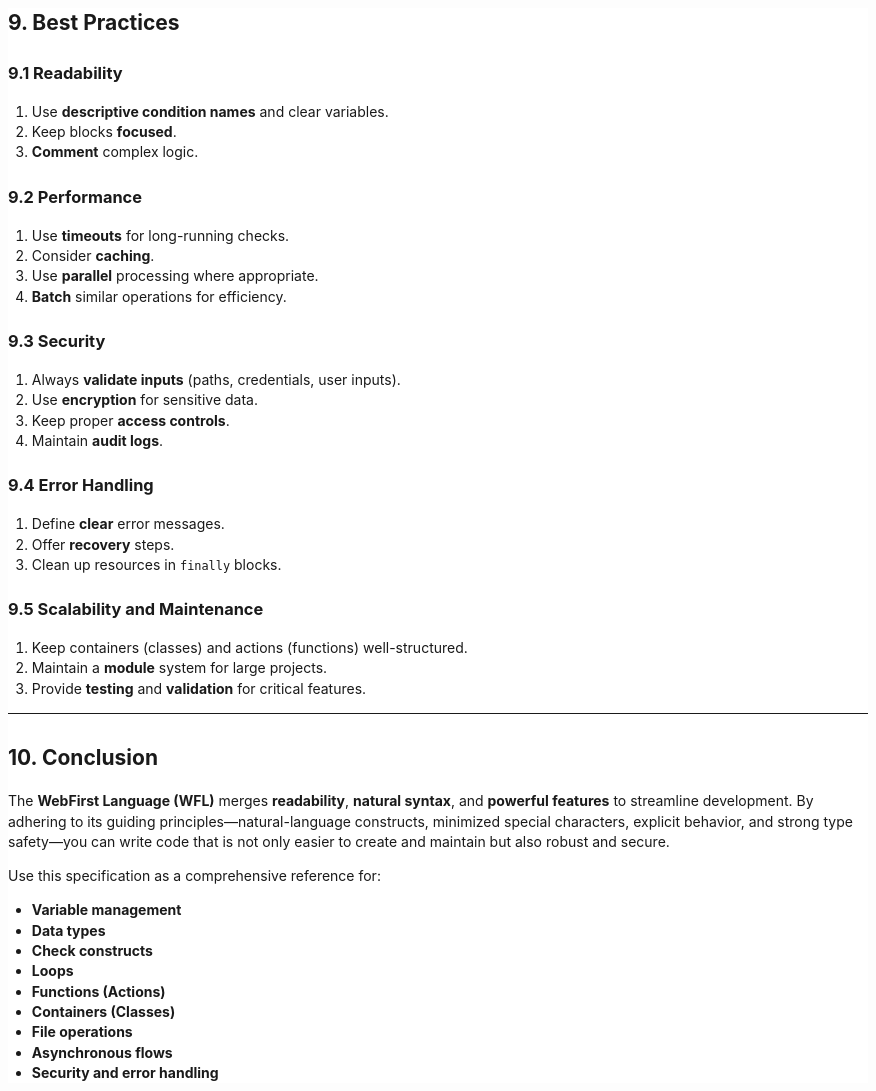 
## 9. Best Practices

### 9.1 Readability
1. Use **descriptive condition names** and clear variables.  
2. Keep blocks **focused**.  
3. **Comment** complex logic.  

### 9.2 Performance
1. Use **timeouts** for long-running checks.  
2. Consider **caching**.  
3. Use **parallel** processing where appropriate.  
4. **Batch** similar operations for efficiency.  

### 9.3 Security
1. Always **validate inputs** (paths, credentials, user inputs).  
2. Use **encryption** for sensitive data.  
3. Keep proper **access controls**.  
4. Maintain **audit logs**.  

### 9.4 Error Handling
1. Define **clear** error messages.  
2. Offer **recovery** steps.  
3. Clean up resources in `finally` blocks.

### 9.5 Scalability and Maintenance
1. Keep containers (classes) and actions (functions) well-structured.  
2. Maintain a **module** system for large projects.  
3. Provide **testing** and **validation** for critical features.

---

## 10. Conclusion

The **WebFirst Language (WFL)** merges **readability**, **natural syntax**, and **powerful features** to streamline development. By adhering to its guiding principles—natural-language constructs, minimized special characters, explicit behavior, and strong type safety—you can write code that is not only easier to create and maintain but also robust and secure.

Use this specification as a comprehensive reference for:
- **Variable management**  
- **Data types**  
- **Check constructs**  
- **Loops**  
- **Functions (Actions)**  
- **Containers (Classes)**  
- **File operations**  
- **Asynchronous flows**  
- **Security and error handling**  
